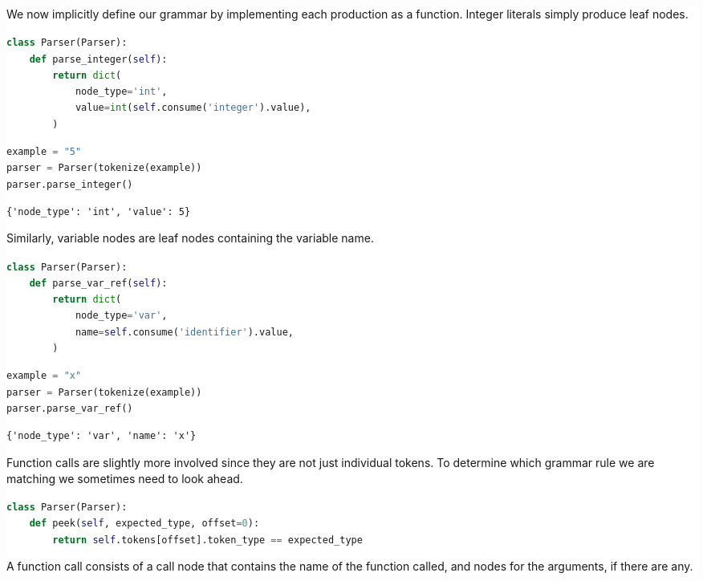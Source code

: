 We now implicitly define our grammar by implementing each production as a function. Integer literals simply produce leaf nodes.


```python
class Parser(Parser):
    def parse_integer(self):
        return dict(
            node_type='int',
            value=int(self.consume('integer').value),
        )
```


```python
example = "5"
parser = Parser(tokenize(example))
parser.parse_integer()
```




    {'node_type': 'int', 'value': 5}



Similarly, variable nodes are leaf nodes containing the variable name.


```python
class Parser(Parser):
    def parse_var_ref(self):
        return dict(
            node_type='var',
            name=self.consume('identifier').value,
        )
```


```python
example = "x"
parser = Parser(tokenize(example))
parser.parse_var_ref()
```




    {'node_type': 'var', 'name': 'x'}



Function calls are slightly more involved since they are not just individual tokens. To determine which grammar rule we are matching we sometimes need to look ahead.


```python
class Parser(Parser):
    def peek(self, expected_type, offset=0):
        return self.tokens[offset].token_type == expected_type
```

A function call consists of a call node that contains the name of the function called, and nodes for the arguments, if there are any.
